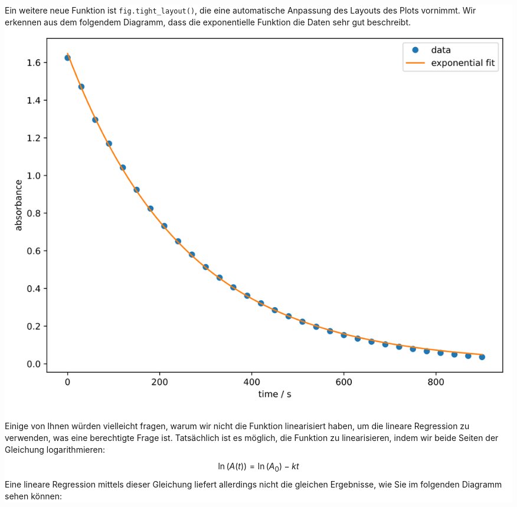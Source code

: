 Ein weitere neue Funktion ist
`fig.tight_layout()`, die eine automatische Anpassung des Layouts des Plots
vornimmt. Wir erkennen aus dem folgendem Diagramm, dass die exponentielle Funktion die Daten
sehr gut beschreibt.
![Exponentielle Regression des Mn-Zerfalls](../assets/figures/01-regression/nonlinreg_mn.svg)

Einige von Ihnen würden vielleicht fragen, warum wir nicht die Funktion
linearisiert haben, um die lineare Regression zu verwenden, was eine
berechtigte Frage ist. Tatsächlich ist es möglich, die Funktion zu linearisieren, indem
wir beide Seiten der Gleichung logarithmieren:
$$
  \ln(A(t)) = \ln(A_0) - k t
$$
Eine lineare Regression mittels dieser Gleichung liefert allerdings nicht die
gleichen Ergebnisse, wie Sie im folgenden Diagramm sehen können: